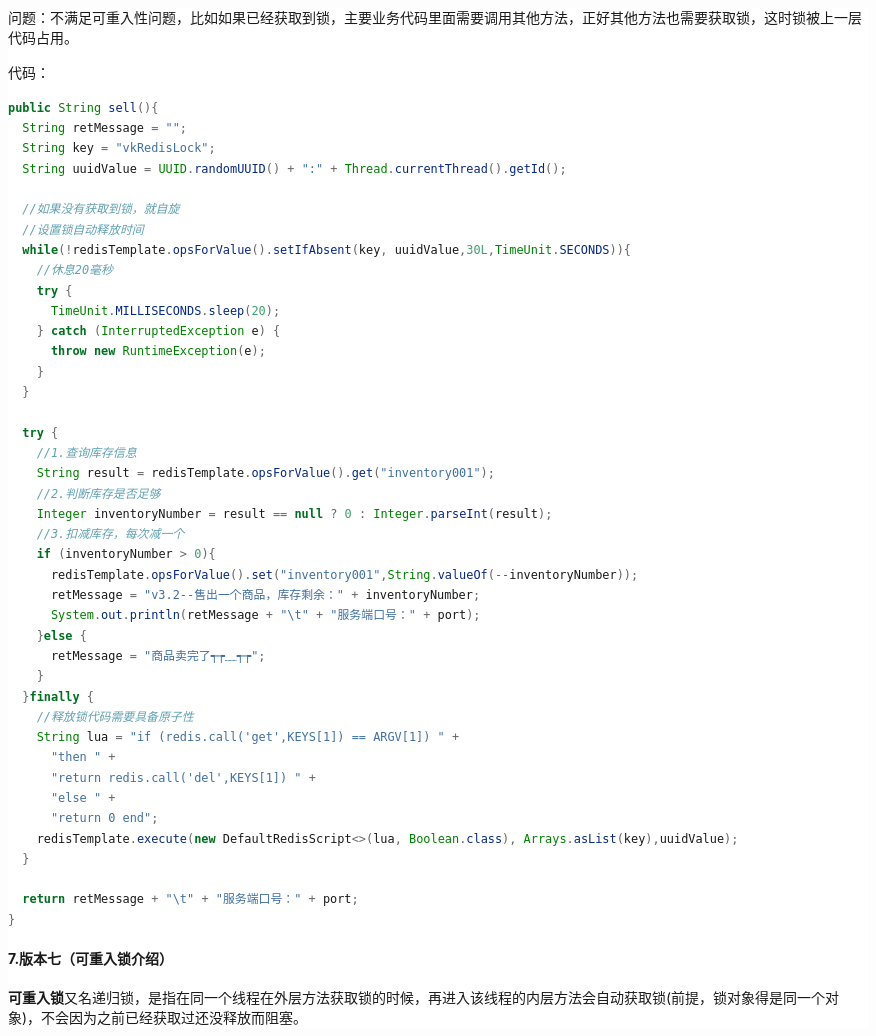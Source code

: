 问题：不满足可重入性问题，比如如果已经获取到锁，主要业务代码里面需要调用其他方法，正好其他方法也需要获取锁，这时锁被上一层代码占用。

代码：

```java
public String sell(){
  String retMessage = "";
  String key = "vkRedisLock";
  String uuidValue = UUID.randomUUID() + ":" + Thread.currentThread().getId();

  //如果没有获取到锁，就自旋
  //设置锁自动释放时间
  while(!redisTemplate.opsForValue().setIfAbsent(key, uuidValue,30L,TimeUnit.SECONDS)){
    //休息20毫秒
    try {
      TimeUnit.MILLISECONDS.sleep(20);
    } catch (InterruptedException e) {
      throw new RuntimeException(e);
    }
  }

  try {
    //1.查询库存信息
    String result = redisTemplate.opsForValue().get("inventory001");
    //2.判断库存是否足够
    Integer inventoryNumber = result == null ? 0 : Integer.parseInt(result);
    //3.扣减库存，每次减一个
    if (inventoryNumber > 0){
      redisTemplate.opsForValue().set("inventory001",String.valueOf(--inventoryNumber));
      retMessage = "v3.2--售出一个商品，库存剩余：" + inventoryNumber;
      System.out.println(retMessage + "\t" + "服务端口号：" + port);
    }else {
      retMessage = "商品卖完了┭┮﹏┭┮";
    }
  }finally {
    //释放锁代码需要具备原子性
    String lua = "if (redis.call('get',KEYS[1]) == ARGV[1]) " +
      "then " +
      "return redis.call('del',KEYS[1]) " +
      "else " +
      "return 0 end";
    redisTemplate.execute(new DefaultRedisScript<>(lua, Boolean.class), Arrays.asList(key),uuidValue);
  }

  return retMessage + "\t" + "服务端口号：" + port;
}
```



#### 7.版本七（可重入锁介绍）

**可重入锁**又名递归锁，是指在同一个线程在外层方法获取锁的时候，再进入该线程的内层方法会自动获取锁(前提，锁对象得是同一个对象)，不会因为之前已经获取过还没释放而阻塞。
